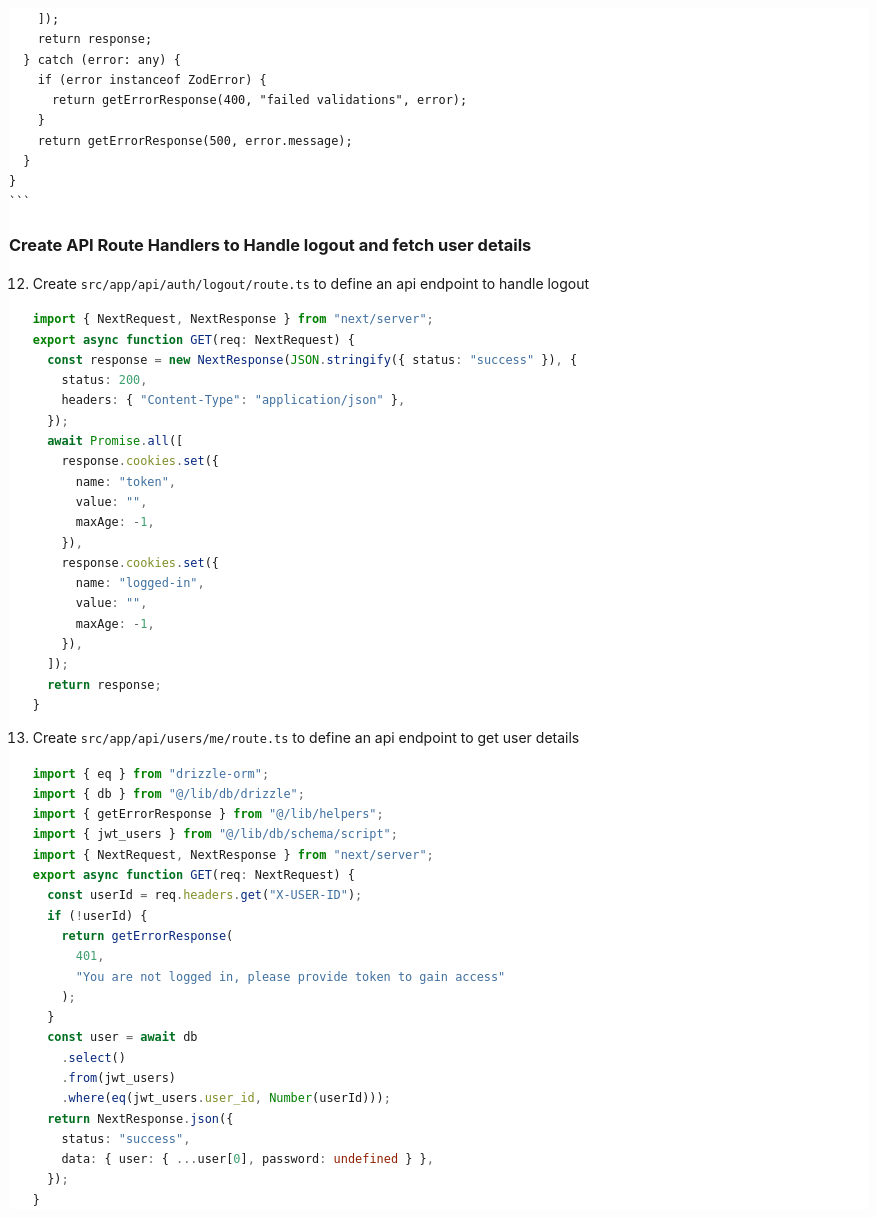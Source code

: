         ]);
        return response;
      } catch (error: any) {
        if (error instanceof ZodError) {
          return getErrorResponse(400, "failed validations", error);
        }
        return getErrorResponse(500, error.message);
      }
    }
    ```

### Create API Route Handlers to Handle logout and fetch user details

12. Create `src/app/api/auth/logout/route.ts` to define an api endpoint to handle logout
    ```ts
    import { NextRequest, NextResponse } from "next/server";
    export async function GET(req: NextRequest) {
      const response = new NextResponse(JSON.stringify({ status: "success" }), {
        status: 200,
        headers: { "Content-Type": "application/json" },
      });
      await Promise.all([
        response.cookies.set({
          name: "token",
          value: "",
          maxAge: -1,
        }),
        response.cookies.set({
          name: "logged-in",
          value: "",
          maxAge: -1,
        }),
      ]);
      return response;
    }
    ```
13. Create `src/app/api/users/me/route.ts` to define an api endpoint to get user details
    ```ts
    import { eq } from "drizzle-orm";
    import { db } from "@/lib/db/drizzle";
    import { getErrorResponse } from "@/lib/helpers";
    import { jwt_users } from "@/lib/db/schema/script";
    import { NextRequest, NextResponse } from "next/server";
    export async function GET(req: NextRequest) {
      const userId = req.headers.get("X-USER-ID");
      if (!userId) {
        return getErrorResponse(
          401,
          "You are not logged in, please provide token to gain access"
        );
      }
      const user = await db
        .select()
        .from(jwt_users)
        .where(eq(jwt_users.user_id, Number(userId)));
      return NextResponse.json({
        status: "success",
        data: { user: { ...user[0], password: undefined } },
      });
    }
    ```
